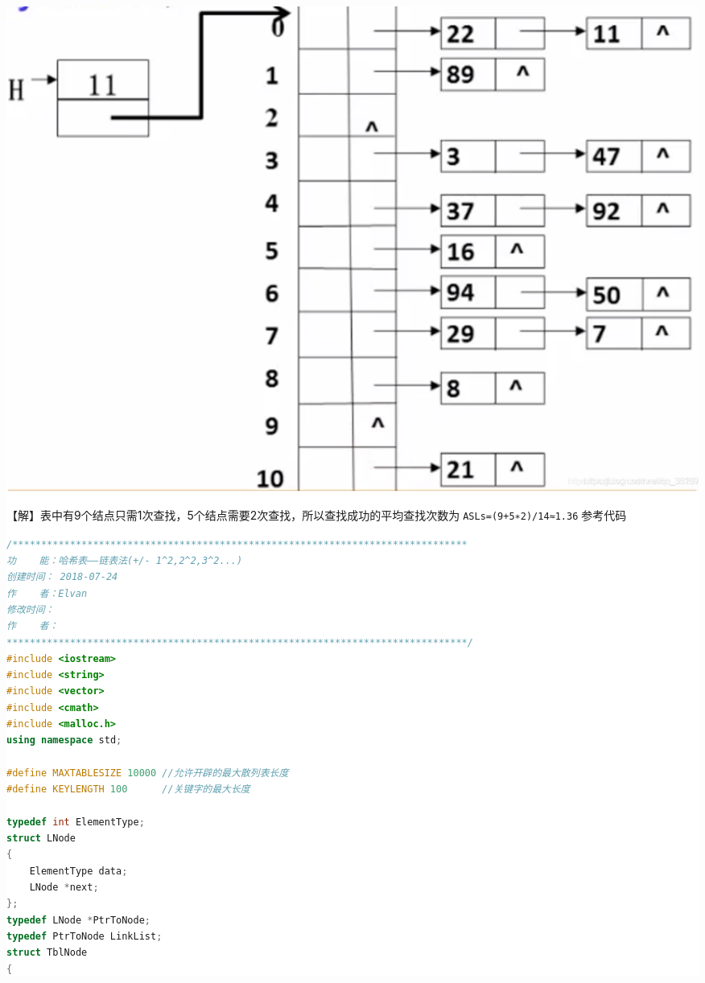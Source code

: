![hash8](../images/hash8.png)

【解】表中有9个结点只需1次查找，5个结点需要2次查找，所以查找成功的平均查找次数为
`ASLs=(9+5∗2)/14≈1.36`
参考代码

```c++
/*******************************************************************************
功    能：哈希表——链表法(+/- 1^2,2^2,3^2...)
创建时间： 2018-07-24
作    者：Elvan
修改时间：
作    者：
********************************************************************************/
#include <iostream>
#include <string>
#include <vector>
#include <cmath>
#include <malloc.h>
using namespace std;

#define MAXTABLESIZE 10000 //允许开辟的最大散列表长度
#define KEYLENGTH 100      //关键字的最大长度

typedef int ElementType;
struct LNode
{
    ElementType data;
    LNode *next;
};
typedef LNode *PtrToNode;
typedef PtrToNode LinkList;
struct TblNode
{
```